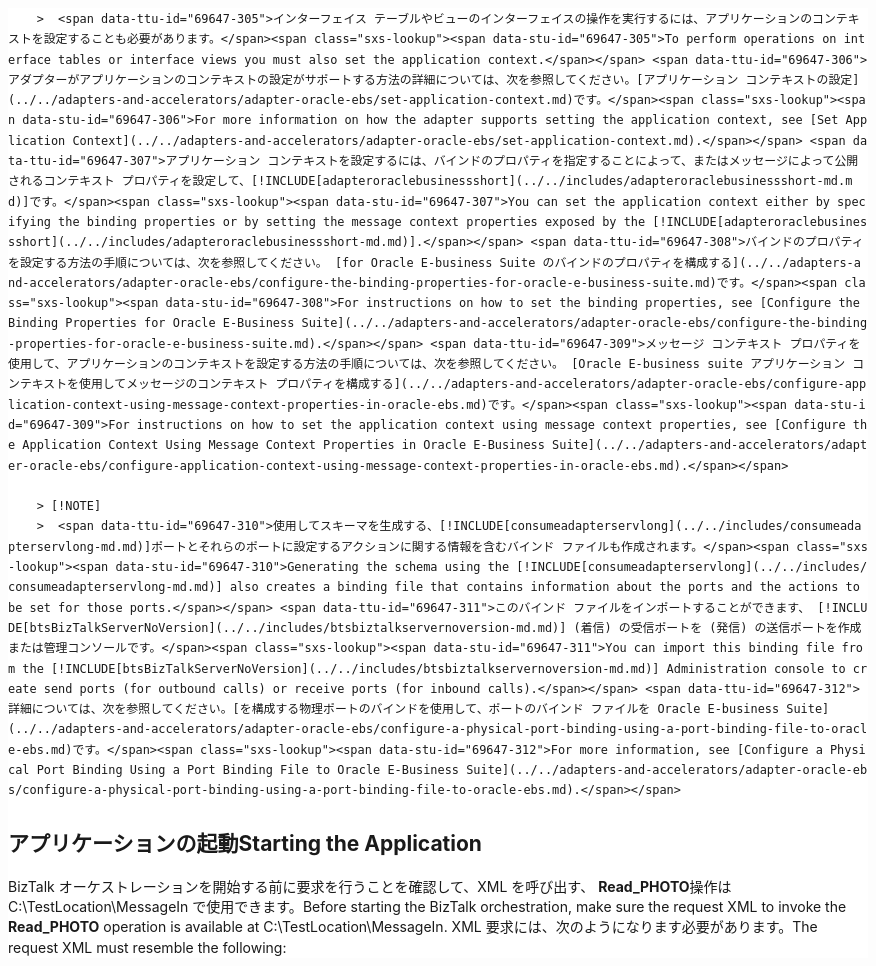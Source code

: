         >  <span data-ttu-id="69647-305">インターフェイス テーブルやビューのインターフェイスの操作を実行するには、アプリケーションのコンテキストを設定することも必要があります。</span><span class="sxs-lookup"><span data-stu-id="69647-305">To perform operations on interface tables or interface views you must also set the application context.</span></span> <span data-ttu-id="69647-306">アダプターがアプリケーションのコンテキストの設定がサポートする方法の詳細については、次を参照してください。[アプリケーション コンテキストの設定](../../adapters-and-accelerators/adapter-oracle-ebs/set-application-context.md)です。</span><span class="sxs-lookup"><span data-stu-id="69647-306">For more information on how the adapter supports setting the application context, see [Set Application Context](../../adapters-and-accelerators/adapter-oracle-ebs/set-application-context.md).</span></span> <span data-ttu-id="69647-307">アプリケーション コンテキストを設定するには、バインドのプロパティを指定することによって、またはメッセージによって公開されるコンテキスト プロパティを設定して、[!INCLUDE[adapteroraclebusinessshort](../../includes/adapteroraclebusinessshort-md.md)]です。</span><span class="sxs-lookup"><span data-stu-id="69647-307">You can set the application context either by specifying the binding properties or by setting the message context properties exposed by the [!INCLUDE[adapteroraclebusinessshort](../../includes/adapteroraclebusinessshort-md.md)].</span></span> <span data-ttu-id="69647-308">バインドのプロパティを設定する方法の手順については、次を参照してください。 [for Oracle E-business Suite のバインドのプロパティを構成する](../../adapters-and-accelerators/adapter-oracle-ebs/configure-the-binding-properties-for-oracle-e-business-suite.md)です。</span><span class="sxs-lookup"><span data-stu-id="69647-308">For instructions on how to set the binding properties, see [Configure the Binding Properties for Oracle E-Business Suite](../../adapters-and-accelerators/adapter-oracle-ebs/configure-the-binding-properties-for-oracle-e-business-suite.md).</span></span> <span data-ttu-id="69647-309">メッセージ コンテキスト プロパティを使用して、アプリケーションのコンテキストを設定する方法の手順については、次を参照してください。 [Oracle E-business suite アプリケーション コンテキストを使用してメッセージのコンテキスト プロパティを構成する](../../adapters-and-accelerators/adapter-oracle-ebs/configure-application-context-using-message-context-properties-in-oracle-ebs.md)です。</span><span class="sxs-lookup"><span data-stu-id="69647-309">For instructions on how to set the application context using message context properties, see [Configure the Application Context Using Message Context Properties in Oracle E-Business Suite](../../adapters-and-accelerators/adapter-oracle-ebs/configure-application-context-using-message-context-properties-in-oracle-ebs.md).</span></span>  
  
        > [!NOTE]
        >  <span data-ttu-id="69647-310">使用してスキーマを生成する、[!INCLUDE[consumeadapterservlong](../../includes/consumeadapterservlong-md.md)]ポートとそれらのポートに設定するアクションに関する情報を含むバインド ファイルも作成されます。</span><span class="sxs-lookup"><span data-stu-id="69647-310">Generating the schema using the [!INCLUDE[consumeadapterservlong](../../includes/consumeadapterservlong-md.md)] also creates a binding file that contains information about the ports and the actions to be set for those ports.</span></span> <span data-ttu-id="69647-311">このバインド ファイルをインポートすることができます、 [!INCLUDE[btsBizTalkServerNoVersion](../../includes/btsbiztalkservernoversion-md.md)] (着信) の受信ポートを (発信) の送信ポートを作成または管理コンソールです。</span><span class="sxs-lookup"><span data-stu-id="69647-311">You can import this binding file from the [!INCLUDE[btsBizTalkServerNoVersion](../../includes/btsbiztalkservernoversion-md.md)] Administration console to create send ports (for outbound calls) or receive ports (for inbound calls).</span></span> <span data-ttu-id="69647-312">詳細については、次を参照してください。[を構成する物理ポートのバインドを使用して、ポートのバインド ファイルを Oracle E-business Suite](../../adapters-and-accelerators/adapter-oracle-ebs/configure-a-physical-port-binding-using-a-port-binding-file-to-oracle-ebs.md)です。</span><span class="sxs-lookup"><span data-stu-id="69647-312">For more information, see [Configure a Physical Port Binding Using a Port Binding File to Oracle E-Business Suite](../../adapters-and-accelerators/adapter-oracle-ebs/configure-a-physical-port-binding-using-a-port-binding-file-to-oracle-ebs.md).</span></span>  
  
## <a name="starting-the-application"></a><span data-ttu-id="69647-313">アプリケーションの起動</span><span class="sxs-lookup"><span data-stu-id="69647-313">Starting the Application</span></span>  
 <span data-ttu-id="69647-314">BizTalk オーケストレーションを開始する前に要求を行うことを確認して、XML を呼び出す、 **Read_PHOTO**操作は C:\TestLocation\MessageIn で使用できます。</span><span class="sxs-lookup"><span data-stu-id="69647-314">Before starting the BizTalk orchestration, make sure the request XML to invoke the **Read_PHOTO** operation is available at C:\TestLocation\MessageIn.</span></span> <span data-ttu-id="69647-315">XML 要求には、次のようになります必要があります。</span><span class="sxs-lookup"><span data-stu-id="69647-315">The request XML must resemble the following:</span></span>  
  
